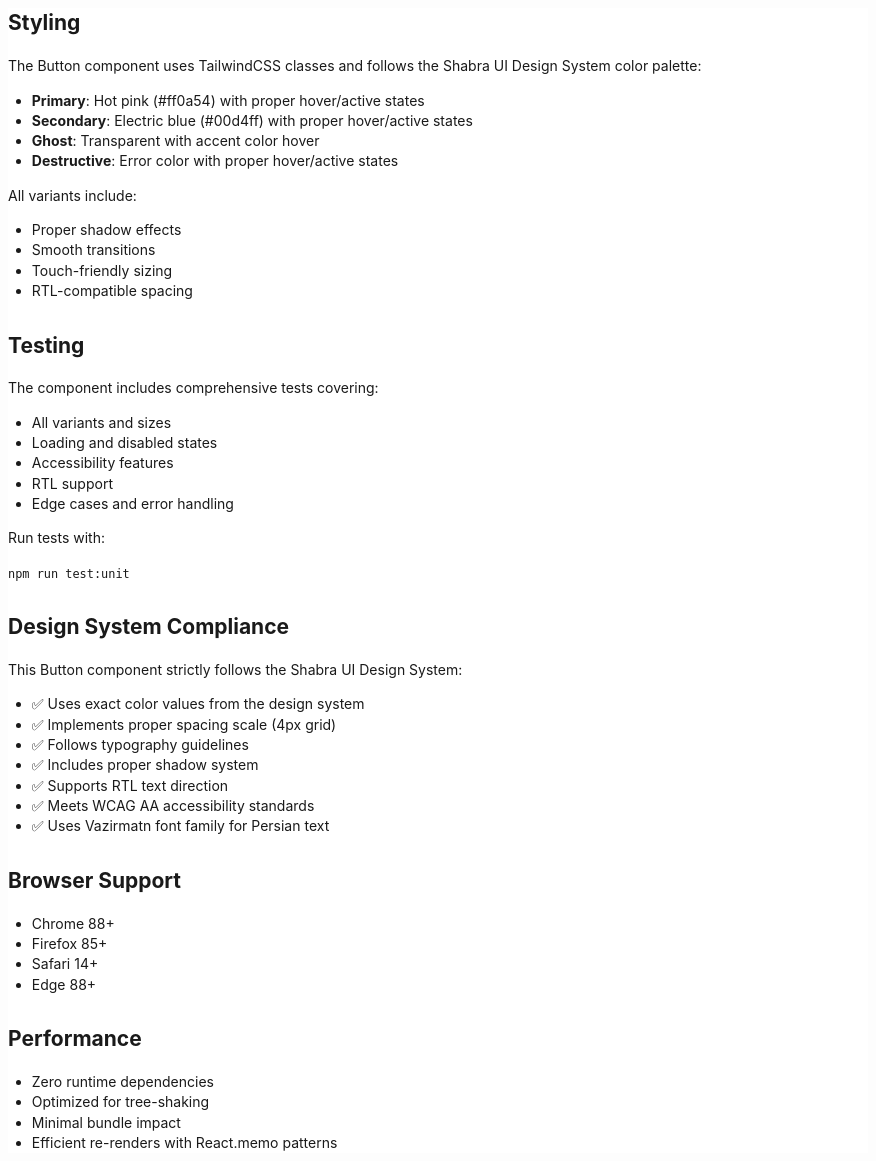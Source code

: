 ## Styling

The Button component uses TailwindCSS classes and follows the Shabra UI Design System color palette:

- **Primary**: Hot pink (#ff0a54) with proper hover/active states
- **Secondary**: Electric blue (#00d4ff) with proper hover/active states
- **Ghost**: Transparent with accent color hover
- **Destructive**: Error color with proper hover/active states

All variants include:
- Proper shadow effects
- Smooth transitions
- Touch-friendly sizing
- RTL-compatible spacing

## Testing

The component includes comprehensive tests covering:
- All variants and sizes
- Loading and disabled states
- Accessibility features
- RTL support
- Edge cases and error handling

Run tests with:
```bash
npm run test:unit
```

## Design System Compliance

This Button component strictly follows the Shabra UI Design System:

- ✅ Uses exact color values from the design system
- ✅ Implements proper spacing scale (4px grid)
- ✅ Follows typography guidelines
- ✅ Includes proper shadow system
- ✅ Supports RTL text direction
- ✅ Meets WCAG AA accessibility standards
- ✅ Uses Vazirmatn font family for Persian text

## Browser Support

- Chrome 88+
- Firefox 85+
- Safari 14+
- Edge 88+

## Performance

- Zero runtime dependencies
- Optimized for tree-shaking
- Minimal bundle impact
- Efficient re-renders with React.memo patterns
